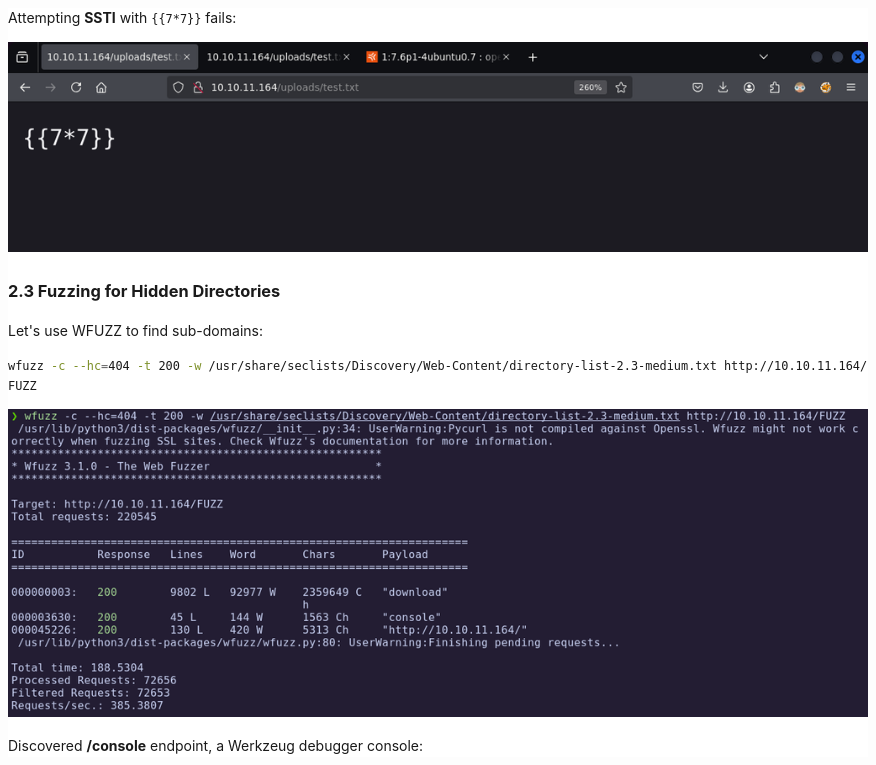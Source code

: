 Attempting **SSTI** with `{{7*7}}` fails:

![](screenshots/web_7_ssti.png)

### 2.3 Fuzzing for Hidden Directories

Let's use WFUZZ to find sub-domains:

```bash
wfuzz -c --hc=404 -t 200 -w /usr/share/seclists/Discovery/Web-Content/directory-list-2.3-medium.txt http://10.10.11.164/FUZZ
```

![](screenshots/wfuzz.png)

Discovered **/console** endpoint, a Werkzeug debugger console:
